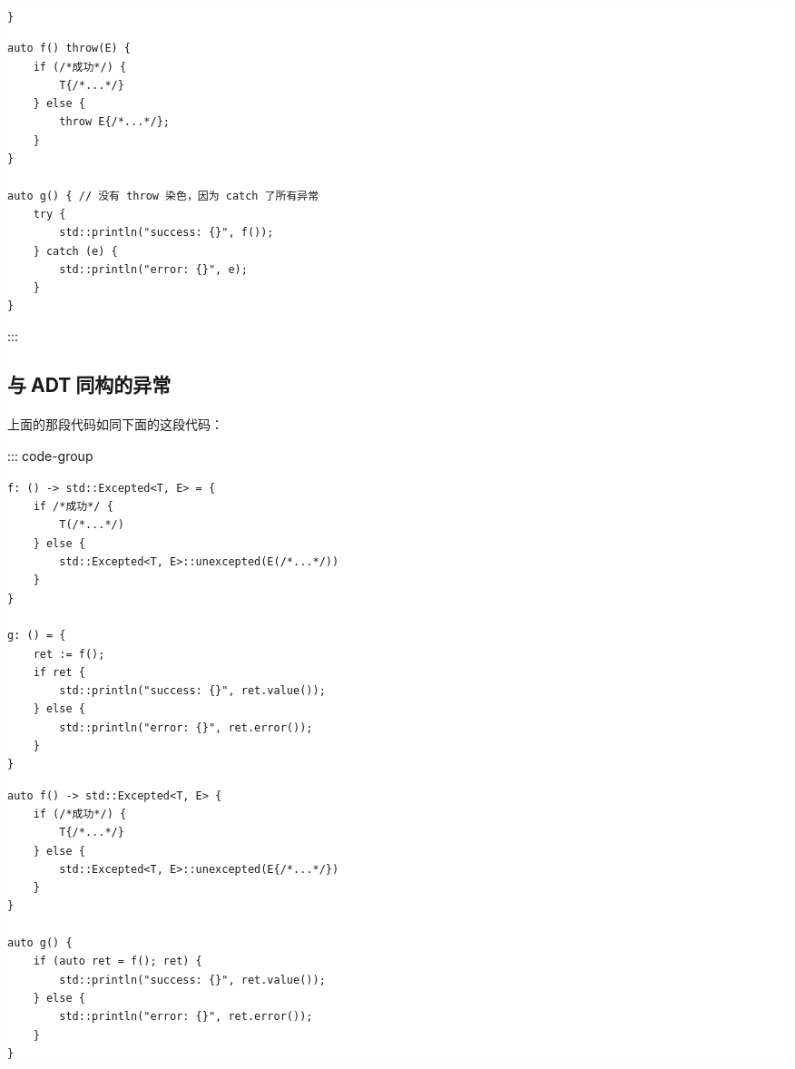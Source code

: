 ```autolang [中古 AutoLang]
}
```

```autolang [上古 AutoLang]
auto f() throw(E) {
    if (/*成功*/) {
        T{/*...*/}
    } else {
        throw E{/*...*/};
    }
}

auto g() { // 没有 throw 染色，因为 catch 了所有异常
    try {
        std::println("success: {}", f());
    } catch (e) {
        std::println("error: {}", e);
    }
}
```

:::

## 与 ADT 同构的异常

上面的那段代码如同下面的这段代码：

::: code-group

```autolang [中古 AutoLang]
f: () -> std::Excepted<T, E> = {
    if /*成功*/ {
        T(/*...*/)
    } else {
        std::Excepted<T, E>::unexcepted(E(/*...*/))
    }
}

g: () = {
    ret := f();
    if ret {
        std::println("success: {}", ret.value());
    } else {
        std::println("error: {}", ret.error());
    }
}
```

```autolang [上古 AutoLang]
auto f() -> std::Excepted<T, E> {
    if (/*成功*/) {
        T{/*...*/}
    } else {
        std::Excepted<T, E>::unexcepted(E{/*...*/})
    }
}

auto g() {
    if (auto ret = f(); ret) {
        std::println("success: {}", ret.value());
    } else {
        std::println("error: {}", ret.error());
    }
}
```
